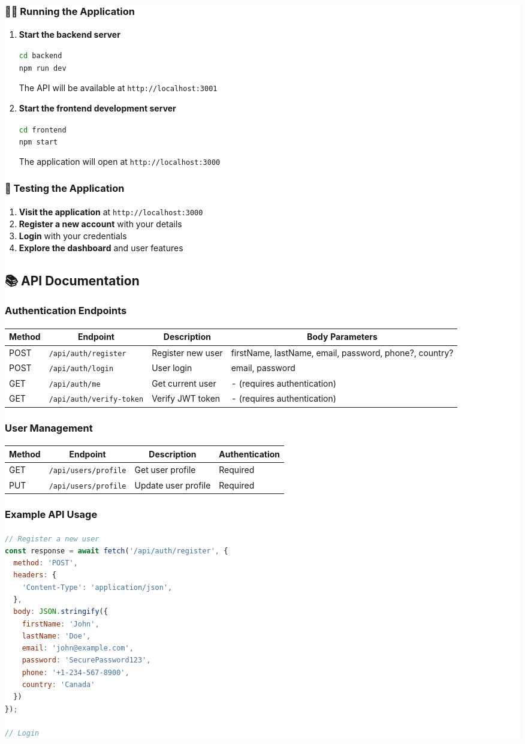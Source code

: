 ### 🏃‍♂️ Running the Application

1. **Start the backend server**
   ```bash
   cd backend
   npm run dev
   ```
   The API will be available at `http://localhost:3001`

2. **Start the frontend development server**
   ```bash
   cd frontend
   npm start
   ```
   The application will open at `http://localhost:3000`

### 🧪 Testing the Application

1. **Visit the application** at `http://localhost:3000`
2. **Register a new account** with your details
3. **Login** with your credentials
4. **Explore the dashboard** and user features

## 📚 API Documentation

### Authentication Endpoints

| Method | Endpoint | Description | Body Parameters |
|--------|----------|-------------|-----------------|
| POST | `/api/auth/register` | Register new user | firstName, lastName, email, password, phone?, country? |
| POST | `/api/auth/login` | User login | email, password |
| GET | `/api/auth/me` | Get current user | - (requires authentication) |
| GET | `/api/auth/verify-token` | Verify JWT token | - (requires authentication) |

### User Management

| Method | Endpoint | Description | Authentication |
|--------|----------|-------------|----------------|
| GET | `/api/users/profile` | Get user profile | Required |
| PUT | `/api/users/profile` | Update user profile | Required |

### Example API Usage

```javascript
// Register a new user
const response = await fetch('/api/auth/register', {
  method: 'POST',
  headers: {
    'Content-Type': 'application/json',
  },
  body: JSON.stringify({
    firstName: 'John',
    lastName: 'Doe',
    email: 'john@example.com',
    password: 'SecurePassword123',
    phone: '+1-234-567-8900',
    country: 'Canada'
  })
});

// Login
```